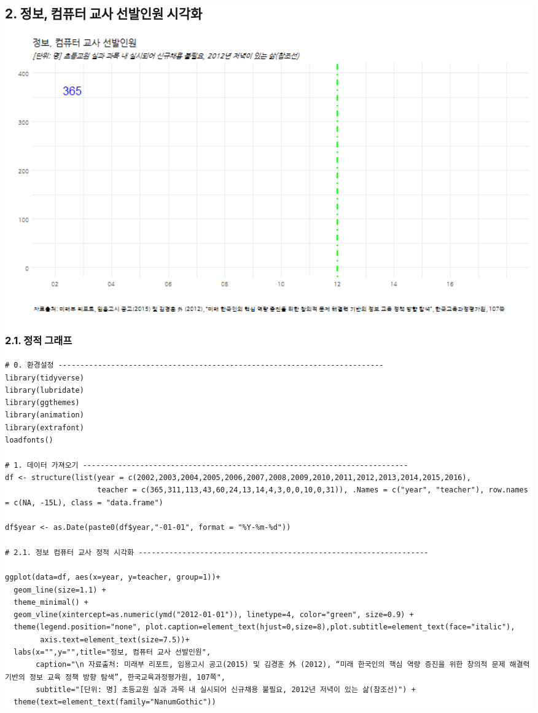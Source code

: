 ## 2. 정보, 컴퓨터 교사 선발인원 시각화

<img src="fig/ct_teachers_trend.gif" alt="정보, 컴퓨터 교원 시각화" width="100%" />

### 2.1. 정적 그래프


~~~{.r}
# 0. 환경설정 --------------------------------------------------------------------------
library(tidyverse)
library(lubridate)
library(ggthemes)
library(animation)
library(extrafont)
loadfonts()

# 1. 데이터 가져오기 --------------------------------------------------------------------------
df <- structure(list(year = c(2002,2003,2004,2005,2006,2007,2008,2009,2010,2011,2012,2013,2014,2015,2016), 
                     teacher = c(365,311,113,43,60,24,13,14,4,3,0,0,10,0,31)), .Names = c("year", "teacher"), row.names = c(NA, -15L), class = "data.frame")

df$year <- as.Date(paste0(df$year,"-01-01", format = "%Y-%m-%d"))

# 2.1. 정보 컴퓨터 교사 정적 시각화 ------------------------------------------------------------------

ggplot(data=df, aes(x=year, y=teacher, group=1))+
  geom_line(size=1.1) +
  theme_minimal() + 
  geom_vline(xintercept=as.numeric(ymd("2012-01-01")), linetype=4, color="green", size=0.9) +    
  theme(legend.position="none", plot.caption=element_text(hjust=0,size=8),plot.subtitle=element_text(face="italic"),
        axis.text=element_text(size=7.5))+
  labs(x="",y="",title="정보, 컴퓨터 교사 선발인원",
       caption="\n 자료출처: 미래부 리포트, 임용고시 공고(2015) 및 김경훈 外 (2012), “미래 한국인의 핵심 역량 증진을 위한 창의적 문제 해결력 기반의 정보 교육 정책 방향 탐색”, 한국교육과정평가원, 107쪽",
       subtitle="[단위: 명] 초등교원 실과 과목 내 실시되어 신규채용 불필요, 2012년 저녁이 있는 삶(참조선)") +
  theme(text=element_text(family="NanumGothic"))
~~~


[^ct-teachers-2012]: [김경훈 外 (2012), “미래 한국인의 핵심 역량 증진을 위한 창의적 문제 해결력 기반의 정보 교육 정책 방향 탐색”, 한국교육과정평가원, 107쪽](https://www.nkis.re.kr:4445/researchReport_view.do?otpId=KICE00019118)
[^ct-moe-2016]: [미래부·교육부 (2016.12.), 소프트웨어교육 활성화 기본 계획](http://www.moe.go.kr/boardCnts/view.do?boardID=294&boardSeq=65033&lev=0&searchType=null&statusYN=W&page=4&s=moe&m=0503&opType=N)